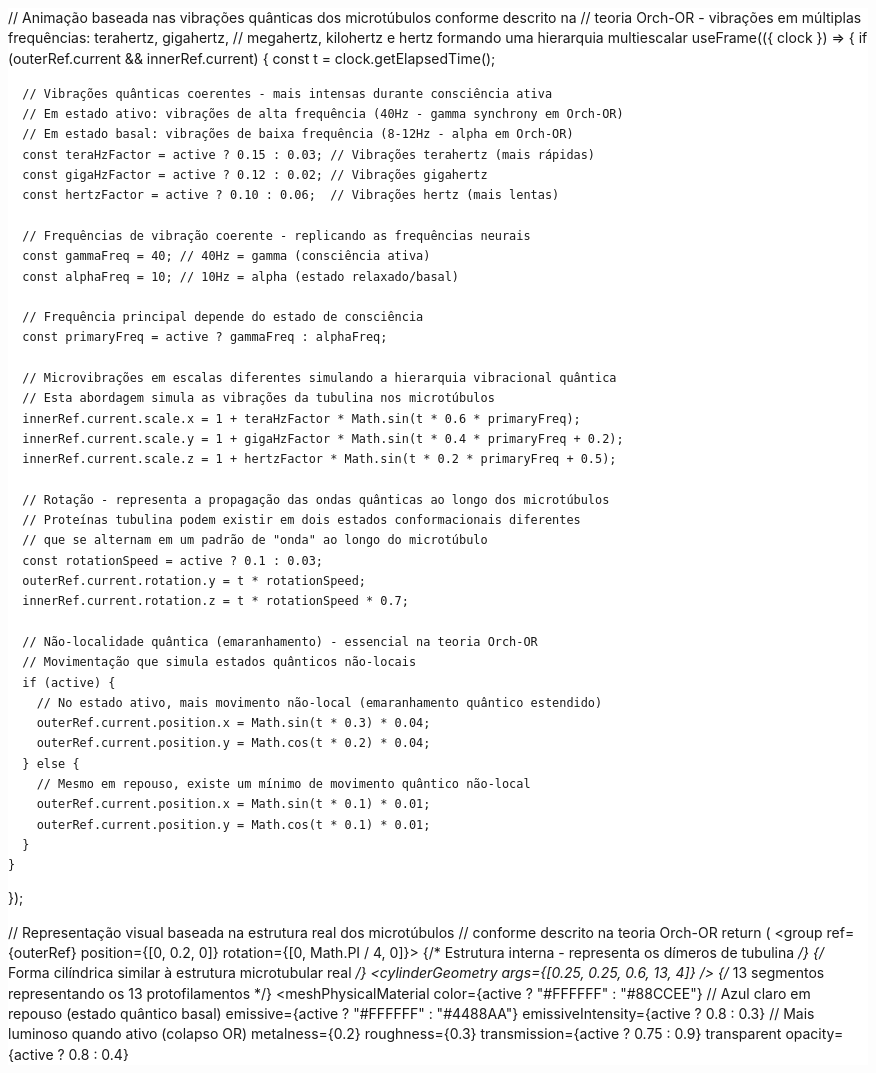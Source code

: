   
  // Animação baseada nas vibrações quânticas dos microtúbulos conforme descrito na
  // teoria Orch-OR - vibrações em múltiplas frequências: terahertz, gigahertz,
  // megahertz, kilohertz e hertz formando uma hierarquia multiescalar
  useFrame(({ clock }) => {
    if (outerRef.current && innerRef.current) {
      const t = clock.getElapsedTime();
      
      // Vibrações quânticas coerentes - mais intensas durante consciência ativa
      // Em estado ativo: vibrações de alta frequência (40Hz - gamma synchrony em Orch-OR)
      // Em estado basal: vibrações de baixa frequência (8-12Hz - alpha em Orch-OR)
      const teraHzFactor = active ? 0.15 : 0.03; // Vibrações terahertz (mais rápidas)
      const gigaHzFactor = active ? 0.12 : 0.02; // Vibrações gigahertz
      const hertzFactor = active ? 0.10 : 0.06;  // Vibrações hertz (mais lentas)
      
      // Frequências de vibração coerente - replicando as frequências neurais
      const gammaFreq = 40; // 40Hz = gamma (consciência ativa)
      const alphaFreq = 10; // 10Hz = alpha (estado relaxado/basal)
      
      // Frequência principal depende do estado de consciência
      const primaryFreq = active ? gammaFreq : alphaFreq;
      
      // Microvibrações em escalas diferentes simulando a hierarquia vibracional quântica
      // Esta abordagem simula as vibrações da tubulina nos microtúbulos
      innerRef.current.scale.x = 1 + teraHzFactor * Math.sin(t * 0.6 * primaryFreq);
      innerRef.current.scale.y = 1 + gigaHzFactor * Math.sin(t * 0.4 * primaryFreq + 0.2);
      innerRef.current.scale.z = 1 + hertzFactor * Math.sin(t * 0.2 * primaryFreq + 0.5);
      
      // Rotação - representa a propagação das ondas quânticas ao longo dos microtúbulos
      // Proteínas tubulina podem existir em dois estados conformacionais diferentes
      // que se alternam em um padrão de "onda" ao longo do microtúbulo
      const rotationSpeed = active ? 0.1 : 0.03;
      outerRef.current.rotation.y = t * rotationSpeed;
      innerRef.current.rotation.z = t * rotationSpeed * 0.7;
      
      // Não-localidade quântica (emaranhamento) - essencial na teoria Orch-OR
      // Movimentação que simula estados quânticos não-locais
      if (active) {
        // No estado ativo, mais movimento não-local (emaranhamento quântico estendido)
        outerRef.current.position.x = Math.sin(t * 0.3) * 0.04;
        outerRef.current.position.y = Math.cos(t * 0.2) * 0.04;
      } else {
        // Mesmo em repouso, existe um mínimo de movimento quântico não-local
        outerRef.current.position.x = Math.sin(t * 0.1) * 0.01;
        outerRef.current.position.y = Math.cos(t * 0.1) * 0.01;
      }
    }
  });

  // Representação visual baseada na estrutura real dos microtúbulos
  // conforme descrito na teoria Orch-OR
  return (
    <group ref={outerRef} position={[0, 0.2, 0]} rotation={[0, Math.PI / 4, 0]}>
      {/* Estrutura interna - representa os dímeros de tubulina */}
      <mesh ref={innerRef}>
        {/* Forma cilíndrica similar à estrutura microtubular real */}
        <cylinderGeometry args={[0.25, 0.25, 0.6, 13, 4]} /> {/* 13 segmentos representando os 13 protofilamentos */}
        <meshPhysicalMaterial 
          color={active ? "#FFFFFF" : "#88CCEE"} // Azul claro em repouso (estado quântico basal)
          emissive={active ? "#FFFFFF" : "#4488AA"}
          emissiveIntensity={active ? 0.8 : 0.3} // Mais luminoso quando ativo (colapso OR)
          metalness={0.2}
          roughness={0.3}
          transmission={active ? 0.75 : 0.9}
          transparent
          opacity={active ? 0.8 : 0.4}